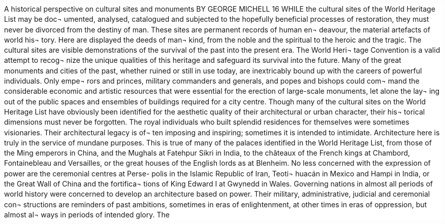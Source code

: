 A historical perspective
on cultural sites and monuments
BY GEORGE MICHELL
16
WHILE the cultural sites of the
World Heritage List may be doc¬
umented, analysed, catalogued
and subjected to the hopefully beneficial
processes of restoration, they must never be
divorced from the destiny of man. These
sites are permanent records of human en¬
deavour, the material artefacts of world his¬
tory. Here are displayed the deeds of man¬
kind, from the noble and the spiritual to the
heroic and the tragic. The cultural sites are
visible demonstrations of the survival of the
past into the present era. The World Heri¬
tage Convention is a valid attempt to recog¬
nize the unique qualities of this heritage and
safeguard its survival into the future.
Many of the great monuments and cities
of the past, whether ruined or still in use
today, are inextricably bound up with the
careers of powerful individuals. Only empe¬
rors and princes, military commanders and
generals, and popes and bishops could com¬
mand the considerable economic and artistic
resources that were essential for the erection
of large-scale monuments, let alone the lay¬
ing out of the public spaces and ensembles
of buildings required for a city centre.
Though many of the cultural sites on the
World Heritage List have obviously been
identified for the aesthetic quality of their
architectural or urban character, their his¬
torical dimensions must never be forgotten.
The royal individuals who built splendid
residences for themselves were sometimes
visionaries. Their architectural legacy is of¬
ten imposing and inspiring; sometimes it is
intended to intimidate. Architecture here is
truly in the service of mundane purposes.
This is true of many of the palaces identified
in the World Heritage List, from those of
the Ming emperors in China, and the
Mughals at Fatehpur Sikri in India, to the
châteaux of the French kings at Chambord,
Fontainebleau and Versailles, or the great
houses of the English lords as at Blenheim.
No less concerned with the expression of
power are the ceremonial centres at Perse-
polis in the Islamic Republic of Iran, Teoti¬
huacán in Mexico and Hampi in India, or
the Great Wall of China and the fortifica¬
tions of King Edward I at Gwynedd in
Wales.
Governing nations in almost all periods of
world history were concerned to develop an
architecture based on power. Their military,
administrative, judicial and ceremonial con¬
structions are reminders of past ambitions,
sometimes in eras of enlightenment, at other
times in eras of oppression, but almost al¬
ways in periods of intended glory. The